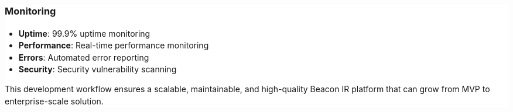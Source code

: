 ### Monitoring

- **Uptime**: 99.9% uptime monitoring
- **Performance**: Real-time performance monitoring
- **Errors**: Automated error reporting
- **Security**: Security vulnerability scanning

This development workflow ensures a scalable, maintainable, and high-quality Beacon IR platform that can grow from MVP to enterprise-scale solution.
